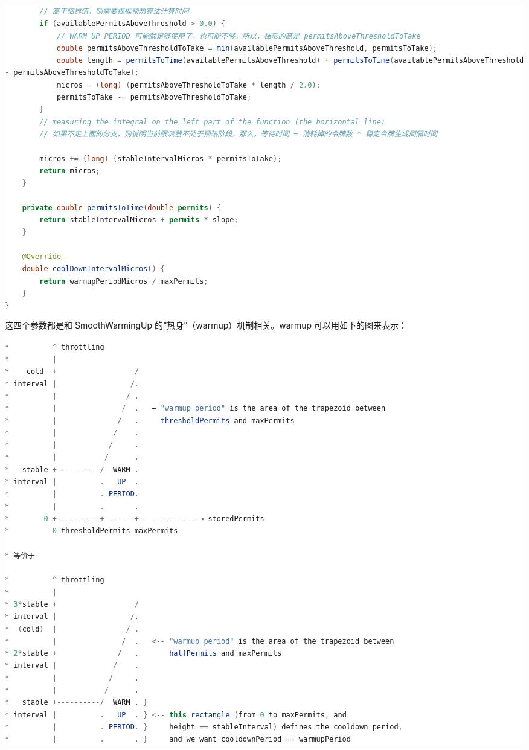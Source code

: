 ```java
        // 高于临界值，则需要根据预热算法计算时间
        if (availablePermitsAboveThreshold > 0.0) {
            // WARM UP PERIOD 可能就足够使用了，也可能不够。所以，梯形的高是 permitsAboveThresholdToTake
            double permitsAboveThresholdToTake = min(availablePermitsAboveThreshold, permitsToTake);
            double length = permitsToTime(availablePermitsAboveThreshold) + permitsToTime(availablePermitsAboveThreshold - permitsAboveThresholdToTake);
            micros = (long) (permitsAboveThresholdToTake * length / 2.0);
            permitsToTake -= permitsAboveThresholdToTake;
        }
        // measuring the integral on the left part of the function (the horizontal line)
        // 如果不走上面的分支，则说明当前限流器不处于预热阶段，那么，等待时间 = 消耗掉的令牌数 * 稳定令牌生成间隔时间

        micros += (long) (stableIntervalMicros * permitsToTake);
        return micros;
    }

    private double permitsToTime(double permits) {
        return stableIntervalMicros + permits * slope;
    }

    @Override
    double coolDownIntervalMicros() {
        return warmupPeriodMicros / maxPermits;
    }
}
```

这四个参数都是和 SmoothWarmingUp 的“热身”（warmup）机制相关。warmup 可以用如下的图来表示：

```java
*          ^ throttling
*          |
*    cold  +                  /
* interval |                 /.
*          |                / .
*          |               /  .   ← "warmup period" is the area of the trapezoid between
*          |              /   .     thresholdPermits and maxPermits
*          |             /    .
*          |            /     .
*          |           /      .
*   stable +----------/  WARM .
* interval |          .   UP  .
*          |          . PERIOD.
*          |          .       .
*        0 +----------+-------+--------------→ storedPermits
*          0 thresholdPermits maxPermits
  
* 等价于

*          ^ throttling
*          |
* 3*stable +                  /
* interval |                 /.
*  (cold)  |                / .
*          |               /  .   <-- "warmup period" is the area of the trapezoid between
* 2*stable +              /   .       halfPermits and maxPermits
* interval |             /    .
*          |            /     .
*          |           /      .
*   stable +----------/  WARM . }
* interval |          .   UP  . } <-- this rectangle (from 0 to maxPermits, and
*          |          . PERIOD. }     height == stableInterval) defines the cooldown period,
*          |          .       . }     and we want cooldownPeriod == warmupPeriod
```